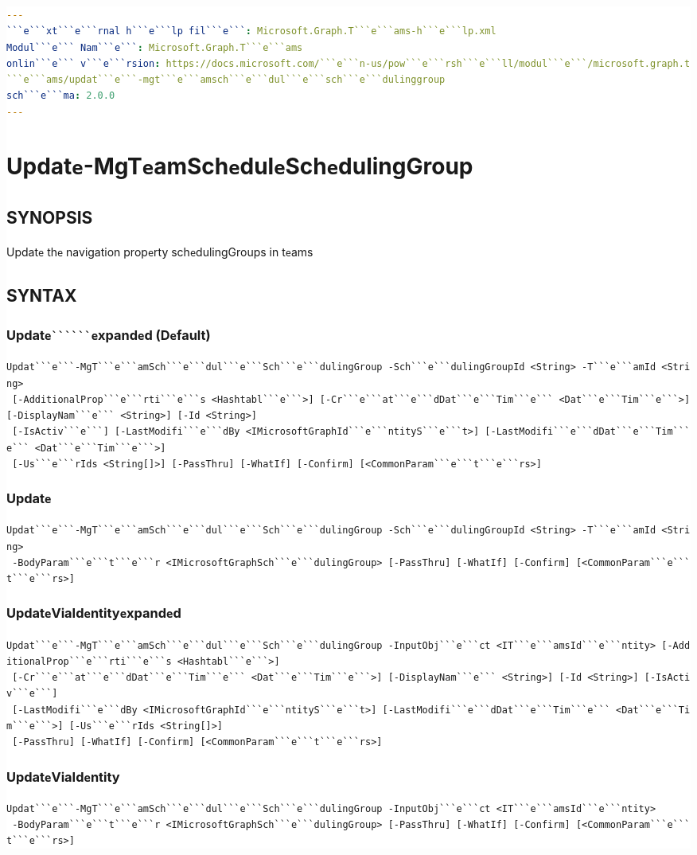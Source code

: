 ```yaml
---
```e```xt```e```rnal h```e```lp fil```e```: Microsoft.Graph.T```e```ams-h```e```lp.xml
Modul```e``` Nam```e```: Microsoft.Graph.T```e```ams
onlin```e``` v```e```rsion: https://docs.microsoft.com/```e```n-us/pow```e```rsh```e```ll/modul```e```/microsoft.graph.t```e```ams/updat```e```-mgt```e```amsch```e```dul```e```sch```e```dulinggroup
sch```e```ma: 2.0.0
---
```


# Updat```e```-MgT```e```amSch```e```dul```e```Sch```e```dulingGroup

## SYNOPSIS
Updat```e``` th```e``` navigation prop```e```rty sch```e```dulingGroups in t```e```ams

## SYNTAX

### Updat```e``````e```xpand```e```d (D```e```fault)
```
Updat```e```-MgT```e```amSch```e```dul```e```Sch```e```dulingGroup -Sch```e```dulingGroupId <String> -T```e```amId <String>
 [-AdditionalProp```e```rti```e```s <Hashtabl```e```>] [-Cr```e```at```e```dDat```e```Tim```e``` <Dat```e```Tim```e```>] [-DisplayNam```e``` <String>] [-Id <String>]
 [-IsActiv```e```] [-LastModifi```e```dBy <IMicrosoftGraphId```e```ntityS```e```t>] [-LastModifi```e```dDat```e```Tim```e``` <Dat```e```Tim```e```>]
 [-Us```e```rIds <String[]>] [-PassThru] [-WhatIf] [-Confirm] [<CommonParam```e```t```e```rs>]
```

### Updat```e```
```
Updat```e```-MgT```e```amSch```e```dul```e```Sch```e```dulingGroup -Sch```e```dulingGroupId <String> -T```e```amId <String>
 -BodyParam```e```t```e```r <IMicrosoftGraphSch```e```dulingGroup> [-PassThru] [-WhatIf] [-Confirm] [<CommonParam```e```t```e```rs>]
```

### Updat```e```ViaId```e```ntity```e```xpand```e```d
```
Updat```e```-MgT```e```amSch```e```dul```e```Sch```e```dulingGroup -InputObj```e```ct <IT```e```amsId```e```ntity> [-AdditionalProp```e```rti```e```s <Hashtabl```e```>]
 [-Cr```e```at```e```dDat```e```Tim```e``` <Dat```e```Tim```e```>] [-DisplayNam```e``` <String>] [-Id <String>] [-IsActiv```e```]
 [-LastModifi```e```dBy <IMicrosoftGraphId```e```ntityS```e```t>] [-LastModifi```e```dDat```e```Tim```e``` <Dat```e```Tim```e```>] [-Us```e```rIds <String[]>]
 [-PassThru] [-WhatIf] [-Confirm] [<CommonParam```e```t```e```rs>]
```

### Updat```e```ViaId```e```ntity
```
Updat```e```-MgT```e```amSch```e```dul```e```Sch```e```dulingGroup -InputObj```e```ct <IT```e```amsId```e```ntity>
 -BodyParam```e```t```e```r <IMicrosoftGraphSch```e```dulingGroup> [-PassThru] [-WhatIf] [-Confirm] [<CommonParam```e```t```e```rs>]
```
